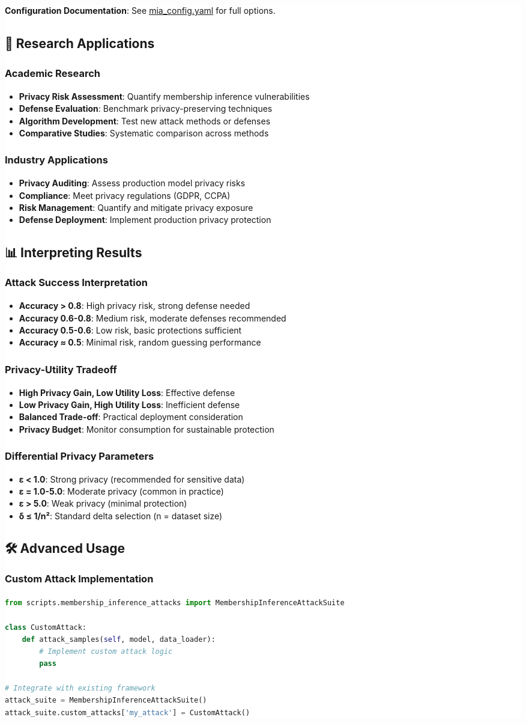**Configuration Documentation**: See [mia_config.yaml](../configs/mia_config.yaml) for full options.

## 🔬 Research Applications

### Academic Research
- **Privacy Risk Assessment**: Quantify membership inference vulnerabilities
- **Defense Evaluation**: Benchmark privacy-preserving techniques  
- **Algorithm Development**: Test new attack methods or defenses
- **Comparative Studies**: Systematic comparison across methods

### Industry Applications
- **Privacy Auditing**: Assess production model privacy risks
- **Compliance**: Meet privacy regulations (GDPR, CCPA)
- **Risk Management**: Quantify and mitigate privacy exposure
- **Defense Deployment**: Implement production privacy protection

## 📊 Interpreting Results

### Attack Success Interpretation
- **Accuracy > 0.8**: High privacy risk, strong defense needed
- **Accuracy 0.6-0.8**: Medium risk, moderate defenses recommended  
- **Accuracy 0.5-0.6**: Low risk, basic protections sufficient
- **Accuracy ≈ 0.5**: Minimal risk, random guessing performance

### Privacy-Utility Tradeoff
- **High Privacy Gain, Low Utility Loss**: Effective defense
- **Low Privacy Gain, High Utility Loss**: Inefficient defense
- **Balanced Trade-off**: Practical deployment consideration
- **Privacy Budget**: Monitor consumption for sustainable protection

### Differential Privacy Parameters
- **ε < 1.0**: Strong privacy (recommended for sensitive data)
- **ε = 1.0-5.0**: Moderate privacy (common in practice)
- **ε > 5.0**: Weak privacy (minimal protection)
- **δ ≤ 1/n²**: Standard delta selection (n = dataset size)

## 🛠️ Advanced Usage

### Custom Attack Implementation
```python
from scripts.membership_inference_attacks import MembershipInferenceAttackSuite

class CustomAttack:
    def attack_samples(self, model, data_loader):
        # Implement custom attack logic
        pass

# Integrate with existing framework
attack_suite = MembershipInferenceAttackSuite()
attack_suite.custom_attacks['my_attack'] = CustomAttack()
```

